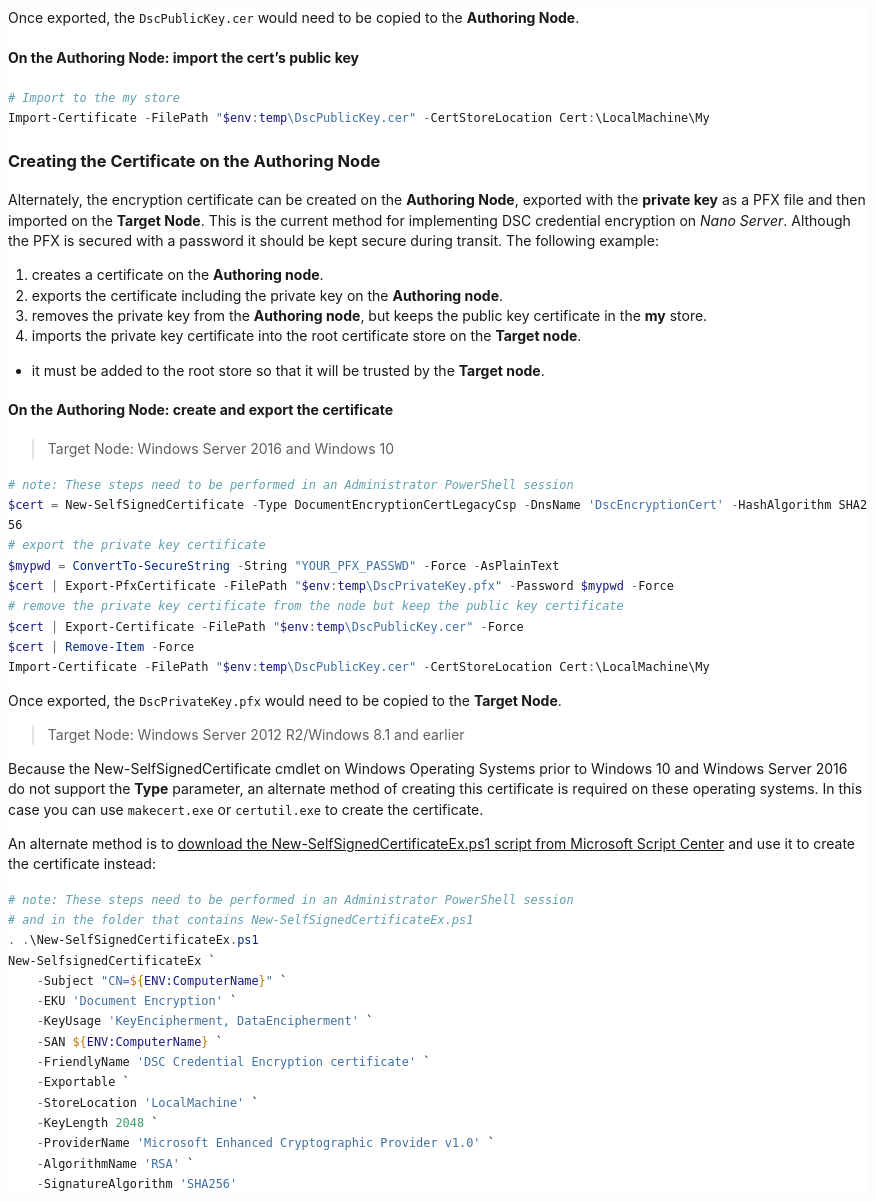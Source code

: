 ```powershell
```
Once exported, the ```DscPublicKey.cer``` would need to be copied to the **Authoring Node**.

#### On the Authoring Node: import the cert’s public key
```powershell
# Import to the my store
Import-Certificate -FilePath "$env:temp\DscPublicKey.cer" -CertStoreLocation Cert:\LocalMachine\My
```

### Creating the Certificate on the Authoring Node
Alternately, the encryption certificate can be created on the **Authoring Node**, exported with the **private key** as a PFX file and then imported on the **Target Node**.
This is the current method for implementing DSC credential encryption on _Nano Server_.
Although the PFX is secured with a password it should be kept secure during transit.
The following example:
 1. creates a certificate on the **Authoring node**.
 2. exports the certificate including the private key on the **Authoring node**.
 3. removes the private key from the **Authoring node**, but keeps the public key certificate in the **my** store.
 4. imports the private key certificate into the root certificate store on the **Target node**.
   - it must be added to the root store so that it will be trusted by the **Target node**.

#### On the Authoring Node: create and export the certificate
>Target Node: Windows Server 2016 and Windows 10

```powershell
# note: These steps need to be performed in an Administrator PowerShell session
$cert = New-SelfSignedCertificate -Type DocumentEncryptionCertLegacyCsp -DnsName 'DscEncryptionCert' -HashAlgorithm SHA256
# export the private key certificate
$mypwd = ConvertTo-SecureString -String "YOUR_PFX_PASSWD" -Force -AsPlainText
$cert | Export-PfxCertificate -FilePath "$env:temp\DscPrivateKey.pfx" -Password $mypwd -Force
# remove the private key certificate from the node but keep the public key certificate
$cert | Export-Certificate -FilePath "$env:temp\DscPublicKey.cer" -Force
$cert | Remove-Item -Force
Import-Certificate -FilePath "$env:temp\DscPublicKey.cer" -CertStoreLocation Cert:\LocalMachine\My
```
Once exported, the ```DscPrivateKey.pfx``` would need to be copied to the **Target Node**.

>Target Node: Windows Server 2012 R2/Windows 8.1 and earlier

Because the New-SelfSignedCertificate cmdlet on Windows Operating Systems prior to Windows 10 and Windows Server 2016 do not support the **Type** parameter, an alternate method of creating this certificate is required on these operating systems.
In this case you can use ```makecert.exe``` or ```certutil.exe``` to create the certificate.

An alternate method is to [download the New-SelfSignedCertificateEx.ps1 script from Microsoft Script Center](https://gallery.technet.microsoft.com/scriptcenter/Self-signed-certificate-5920a7c6) and use it to create the certificate instead:
```powershell
# note: These steps need to be performed in an Administrator PowerShell session
# and in the folder that contains New-SelfSignedCertificateEx.ps1
. .\New-SelfSignedCertificateEx.ps1
New-SelfsignedCertificateEx `
    -Subject "CN=${ENV:ComputerName}" `
    -EKU 'Document Encryption' `
    -KeyUsage 'KeyEncipherment, DataEncipherment' `
    -SAN ${ENV:ComputerName} `
    -FriendlyName 'DSC Credential Encryption certificate' `
    -Exportable `
    -StoreLocation 'LocalMachine' `
    -KeyLength 2048 `
    -ProviderName 'Microsoft Enhanced Cryptographic Provider v1.0' `
    -AlgorithmName 'RSA' `
    -SignatureAlgorithm 'SHA256'
```
